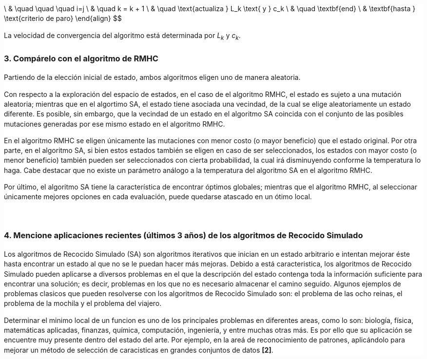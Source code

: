 \\
& \quad \quad \quad i=j
\\
& \quad k = k + 1
\\
& \quad \text{actualiza } L_k \text{ y } c_k
\\
& \quad \textbf{end}
\\
& \textbf{hasta } \text{criterio de paro}
\end{align}
$$

La velocidad de convergencia del algoritmo está determinada por $L_k$ y $c_k$.

### **3. Compárelo con el algoritmo de RMHC** ###

Partiendo de la elección inicial de estado, ambos algoritmos eligen uno de manera aleatoria.

Con respecto a la exploración del espacio de estados, en el caso de el algoritmo RMHC, el estado es sujeto a una mutación aleatoria; mientras que en el algortimo SA, el estado tiene asociada una vecindad, de la cual se elige aleatoriamente un estado diferente. Es posible, sin embargo, que la vecindad de un estado en el algoritmo SA coincida con el conjunto de las posibles mutaciones generadas por ese mismo estado en el algoritmo RMHC.

En el algoritmo RMHC se eligen únicamente las mutaciones con menor costo (o mayor beneficio) que el estado original. Por otra parte, en el algoritmo SA, si bien estos estados también se eligen en caso de ser seleccionados, los estados con mayor costo (o menor beneficio) también pueden ser seleccionados con cierta probabilidad, la cual irá disminuyendo conforme la temperatura lo haga. Cabe destacar que no existe un parámetro análogo a la temperatura del algoritmo SA en el algoritmo RMHC.

Por último, el algoritmo SA tiene la característica de encontrar óptimos globales; mientras que el algoritmo RMHC, al seleccionar únicamente mejores opciones en cada evaluación, puede quedarse atascado en un ótimo local.



<br>

### **4. Mencione aplicaciones recientes (últimos 3 años) de los algoritmos de Recocido Simulado** ###


Los algoritmos de Recocido Simulado (SA) son algoritmos iterativos que inician en un estado arbitrario e intentan mejorar éste hasta encontrar un estado al que no se le puedan hacer más mejoras. Debido a está caracteristica, los algoritmos de Recocido Simulado pueden aplicarse a diversos problemas en el que la descripción del estado contenga toda la información suficiente para encontrar una solución; es decir, problemas en los que no es necesario almacenar el camino seguido. Algunos ejemplos de problemas clasicos que pueden resolverse con los algoritmos de Recocido Simulado son: el problema de las ocho reinas, el problema de la mochila y el problema del viajero.

Determinar el minimo local de un funcion es uno de los principales problemas en diferentes areas, como lo son: biología, física, matemáticas aplicadas, finanzas, química, computación, ingeniería, y entre muchas otras más. Es por ello que su aplicación se encuentre muy presente dentro del estado del arte. Por ejemplo, en la areá de reconocimiento de patrones, aplicándolo para mejorar un método de selección de caracisticas en grandes conjuntos de datos   **[2]**.
